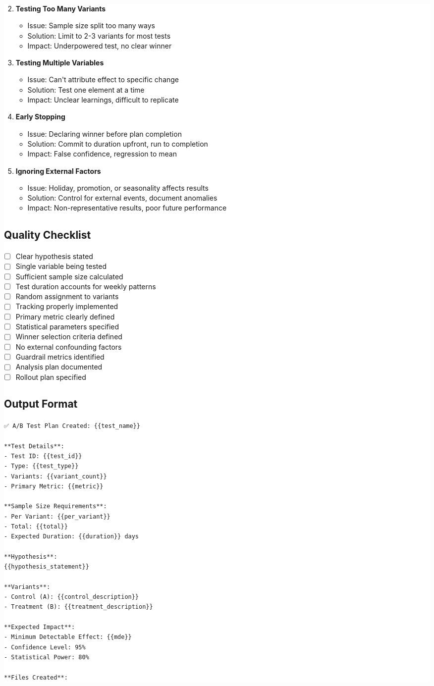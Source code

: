 2. **Testing Too Many Variants**
   - Issue: Sample size split too many ways
   - Solution: Limit to 2-3 variants for most tests
   - Impact: Underpowered test, no clear winner

3. **Testing Multiple Variables**
   - Issue: Can't attribute effect to specific change
   - Solution: Test one element at a time
   - Impact: Unclear learnings, difficult to replicate

4. **Early Stopping**
   - Issue: Declaring winner before plan completion
   - Solution: Commit to duration upfront, run to completion
   - Impact: False confidence, regression to mean

5. **Ignoring External Factors**
   - Issue: Holiday, promotion, or seasonality affects results
   - Solution: Control for external events, document anomalies
   - Impact: Non-representative results, poor future performance

## Quality Checklist

- [ ] Clear hypothesis stated
- [ ] Single variable being tested
- [ ] Sufficient sample size calculated
- [ ] Test duration accounts for weekly patterns
- [ ] Random assignment to variants
- [ ] Tracking properly implemented
- [ ] Primary metric clearly defined
- [ ] Statistical parameters specified
- [ ] Winner selection criteria defined
- [ ] No external confounding factors
- [ ] Guardrail metrics identified
- [ ] Analysis plan documented
- [ ] Rollout plan specified

## Output Format

```
✅ A/B Test Plan Created: {{test_name}}

**Test Details**:
- Test ID: {{test_id}}
- Type: {{test_type}}
- Variants: {{variant_count}}
- Primary Metric: {{metric}}

**Sample Size Requirements**:
- Per Variant: {{per_variant}}
- Total: {{total}}
- Expected Duration: {{duration}} days

**Hypothesis**:
{{hypothesis_statement}}

**Variants**:
- Control (A): {{control_description}}
- Treatment (B): {{treatment_description}}

**Expected Impact**:
- Minimum Detectable Effect: {{mde}}
- Confidence Level: 95%
- Statistical Power: 80%

**Files Created**:
```